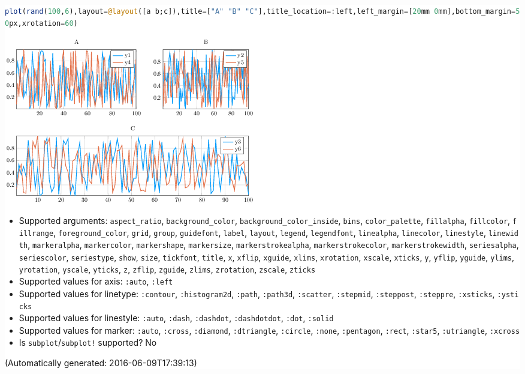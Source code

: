

```julia
plot(rand(100,6),layout=@layout([a b;c]),title=["A" "B" "C"],title_location=:left,left_margin=[20mm 0mm],bottom_margin=50px,xrotation=60)
```

![](img/pgfplots/pgfplots_example_29.png)

- Supported arguments: `aspect_ratio`, `background_color`, `background_color_inside`, `bins`, `color_palette`, `fillalpha`, `fillcolor`, `fillrange`, `foreground_color`, `grid`, `group`, `guidefont`, `label`, `layout`, `legend`, `legendfont`, `linealpha`, `linecolor`, `linestyle`, `linewidth`, `markeralpha`, `markercolor`, `markershape`, `markersize`, `markerstrokealpha`, `markerstrokecolor`, `markerstrokewidth`, `seriesalpha`, `seriescolor`, `seriestype`, `show`, `size`, `tickfont`, `title`, `x`, `xflip`, `xguide`, `xlims`, `xrotation`, `xscale`, `xticks`, `y`, `yflip`, `yguide`, `ylims`, `yrotation`, `yscale`, `yticks`, `z`, `zflip`, `zguide`, `zlims`, `zrotation`, `zscale`, `zticks`
- Supported values for axis: `:auto`, `:left`
- Supported values for linetype: `:contour`, `:histogram2d`, `:path`, `:path3d`, `:scatter`, `:stepmid`, `:steppost`, `:steppre`, `:xsticks`, `:ysticks`
- Supported values for linestyle: `:auto`, `:dash`, `:dashdot`, `:dashdotdot`, `:dot`, `:solid`
- Supported values for marker: `:auto`, `:cross`, `:diamond`, `:dtriangle`, `:circle`, `:none`, `:pentagon`, `:rect`, `:star5`, `:utriangle`, `:xcross`
- Is `subplot`/`subplot!` supported? No

(Automatically generated: 2016-06-09T17:39:13)
